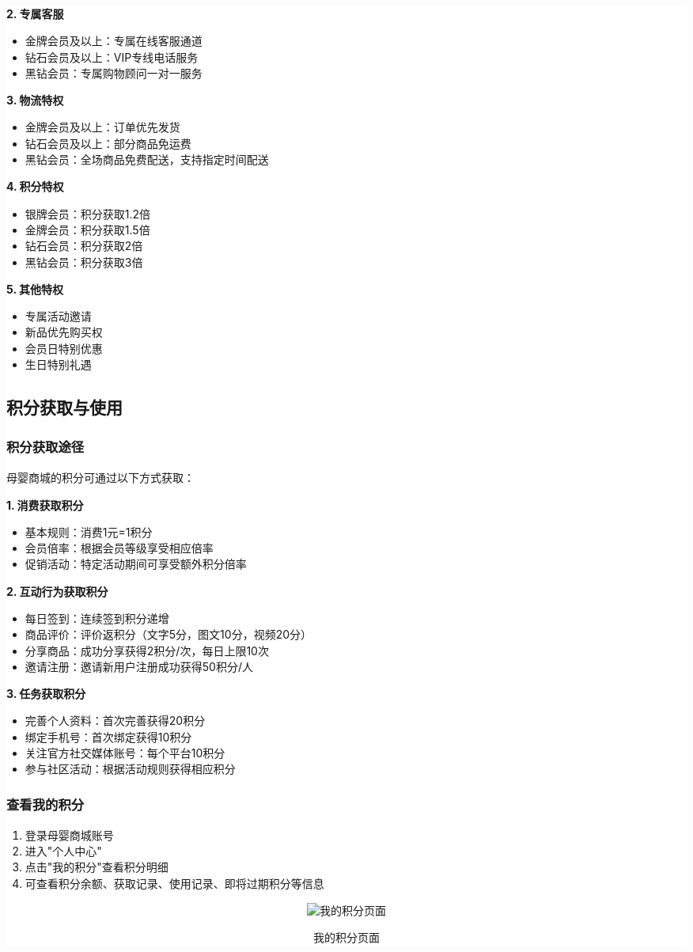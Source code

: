 **2. 专属客服**
- 金牌会员及以上：专属在线客服通道
- 钻石会员及以上：VIP专线电话服务
- 黑钻会员：专属购物顾问一对一服务

**3. 物流特权**
- 金牌会员及以上：订单优先发货
- 钻石会员及以上：部分商品免运费
- 黑钻会员：全场商品免费配送，支持指定时间配送

**4. 积分特权**
- 银牌会员：积分获取1.2倍
- 金牌会员：积分获取1.5倍
- 钻石会员：积分获取2倍
- 黑钻会员：积分获取3倍

**5. 其他特权**
- 专属活动邀请
- 新品优先购买权
- 会员日特别优惠
- 生日特别礼遇

## 积分获取与使用

### 积分获取途径

母婴商城的积分可通过以下方式获取：

**1. 消费获取积分**
- 基本规则：消费1元=1积分
- 会员倍率：根据会员等级享受相应倍率
- 促销活动：特定活动期间可享受额外积分倍率

**2. 互动行为获取积分**
- 每日签到：连续签到积分递增
- 商品评价：评价返积分（文字5分，图文10分，视频20分）
- 分享商品：成功分享获得2积分/次，每日上限10次
- 邀请注册：邀请新用户注册成功获得50积分/人

**3. 任务获取积分**
- 完善个人资料：首次完善获得20积分
- 绑定手机号：首次绑定获得10积分
- 关注官方社交媒体账号：每个平台10积分
- 参与社区活动：根据活动规则获得相应积分

### 查看我的积分

1. 登录母婴商城账号
2. 进入"个人中心"
3. 点击"我的积分"查看积分明细
4. 可查看积分余额、获取记录、使用记录、即将过期积分等信息

<div align="center">
  <img src="../../screenshots/my-points.png" alt="我的积分页面" width="60%" />
  <p>我的积分页面</p>
</div>
